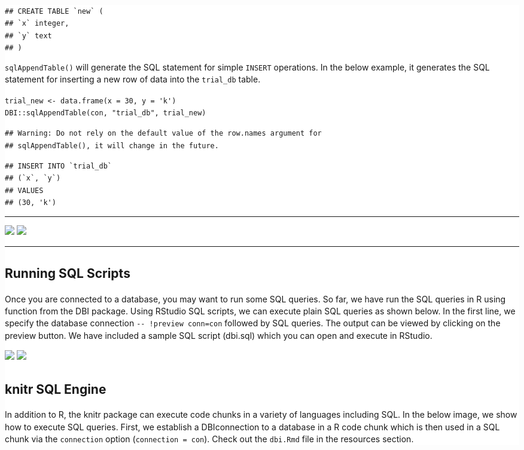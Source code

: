 ```
## CREATE TABLE `new` (
## `x` integer,
## `y` text
## )
```

`sqlAppendTable()` will generate the SQL statement for simple `INSERT` operations. In the below example, it generates the SQL statement for inserting a new row of data into the `trial_db` table.

```
trial_new <- data.frame(x = 30, y = 'k')
DBI::sqlAppendTable(con, "trial_db", trial_new)
```

```
## Warning: Do not rely on the default value of the row.names argument for
## sqlAppendTable(), it will change in the future.
```

```
## INSERT INTO `trial_db`
## (`x`, `y`)
## VALUES
## (30, 'k')
```

---


![](https://i1.wp.com/blog.rsquaredacademy.com/img/ad_youtube.png?w=450&is-pending-load=1#038;ssl=1)
![](https://i1.wp.com/blog.rsquaredacademy.com/img/ad_youtube.png?w=450&ssl=1)



---

## Running SQL Scripts

Once you are connected to a database, you may want to run some SQL queries. So far, we have run the SQL queries in R using function from the DBI package. Using RStudio SQL scripts, we can execute plain SQL queries as shown below. In the first line, we specify the database connection `-- !preview conn=con` followed by SQL queries. The output can be viewed by clicking on the preview button. We have included a sample SQL script (dbi.sql) which you can open and execute in RStudio.

![](https://i0.wp.com/blog.rsquaredacademy.com/img/dbi_running_sql_scripts.png?w=450&is-pending-load=1#038;ssl=1)
![](https://i0.wp.com/blog.rsquaredacademy.com/img/dbi_running_sql_scripts.png?w=450&ssl=1)


## knitr SQL Engine

In addition to R, the knitr package can execute code chunks in a variety of languages including SQL. In the below image, we show how to execute SQL queries. First, we establish a DBIconnection to a database in a R code chunk which is then used in a SQL chunk via the `connection` option (`connection = con`). Check out the `dbi.Rmd` file in the resources section.
